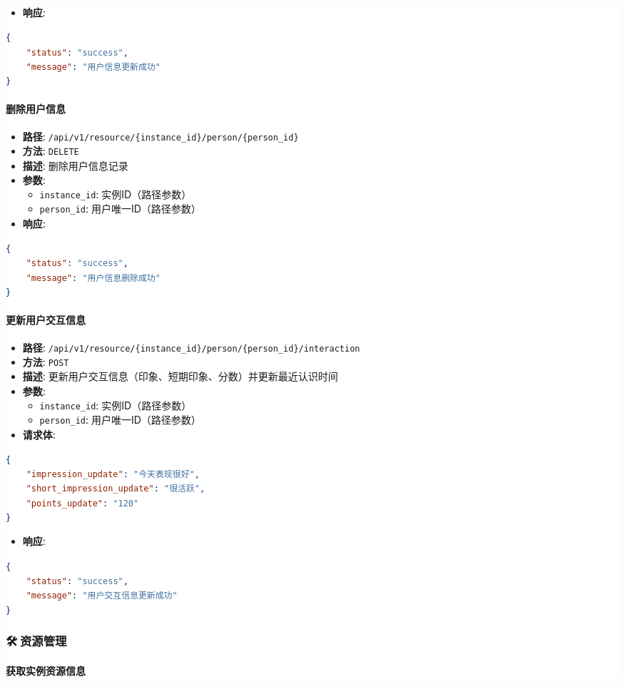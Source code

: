 - **响应**:

```json
{
    "status": "success",
    "message": "用户信息更新成功"
}
```

#### 删除用户信息

- **路径**: `/api/v1/resource/{instance_id}/person/{person_id}`
- **方法**: `DELETE`
- **描述**: 删除用户信息记录
- **参数**:
  - `instance_id`: 实例ID（路径参数）
  - `person_id`: 用户唯一ID（路径参数）
- **响应**:

```json
{
    "status": "success",
    "message": "用户信息删除成功"
}
```

#### 更新用户交互信息

- **路径**: `/api/v1/resource/{instance_id}/person/{person_id}/interaction`
- **方法**: `POST`
- **描述**: 更新用户交互信息（印象、短期印象、分数）并更新最近认识时间
- **参数**:
  - `instance_id`: 实例ID（路径参数）
  - `person_id`: 用户唯一ID（路径参数）
- **请求体**:

```json
{
    "impression_update": "今天表现很好",
    "short_impression_update": "很活跃",
    "points_update": "120"
}
```

- **响应**:

```json
{
    "status": "success",
    "message": "用户交互信息更新成功"
}
```

### 🛠️ 资源管理

#### 获取实例资源信息
